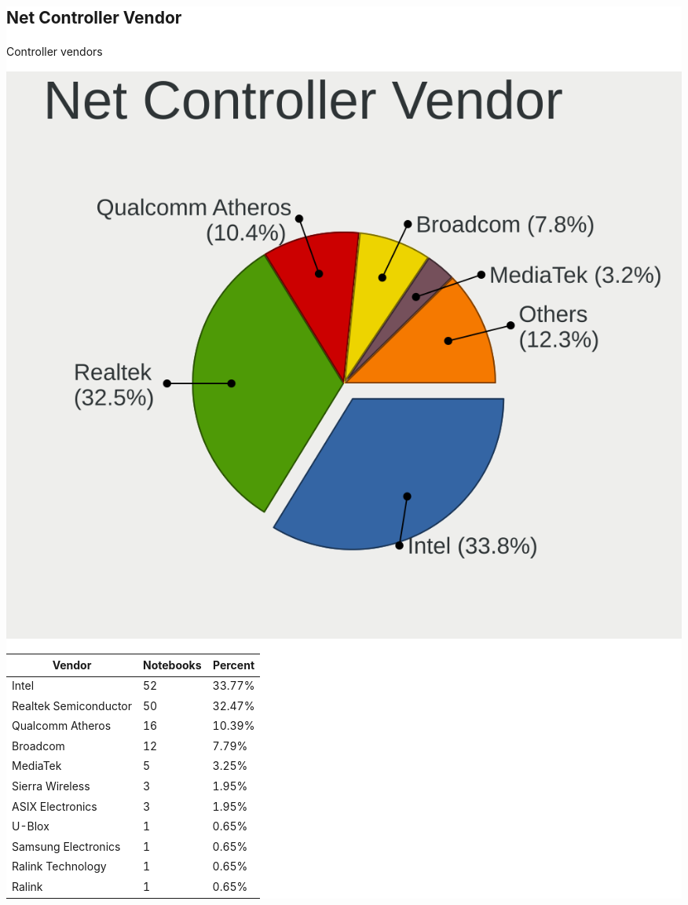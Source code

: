 Net Controller Vendor
---------------------

Controller vendors

![Net Controller Vendor](./images/pie_chart/net_vendor.svg)


| Vendor                    | Notebooks | Percent |
|---------------------------|-----------|---------|
| Intel                     | 52        | 33.77%  |
| Realtek Semiconductor     | 50        | 32.47%  |
| Qualcomm Atheros          | 16        | 10.39%  |
| Broadcom                  | 12        | 7.79%   |
| MediaTek                  | 5         | 3.25%   |
| Sierra Wireless           | 3         | 1.95%   |
| ASIX Electronics          | 3         | 1.95%   |
| U-Blox                    | 1         | 0.65%   |
| Samsung Electronics       | 1         | 0.65%   |
| Ralink Technology         | 1         | 0.65%   |
| Ralink                    | 1         | 0.65%   |